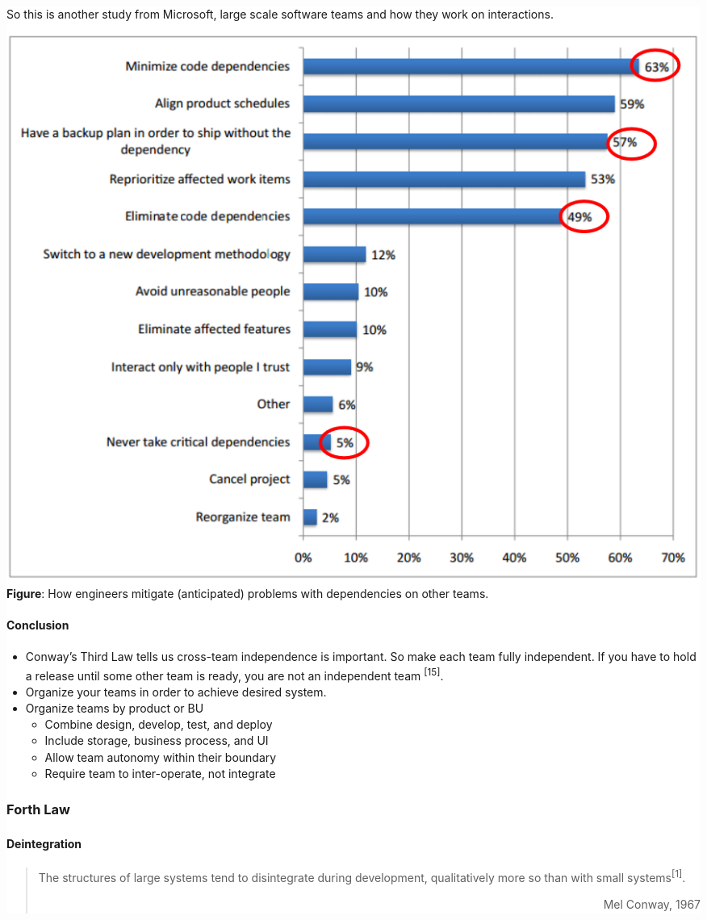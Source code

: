 So this is another study from Microsoft, large scale software teams and how they work on interactions.

![](./coordinate.png)
**Figure**: How engineers mitigate (anticipated) problems with dependencies on other teams.

#### Conclusion
* Conway’s Third Law tells us cross-team independence is important. So make each team fully independent. If you have to hold a release until some other team is ready, you are not an independent team <sup>[15]</sup>.
* Organize your teams in order to achieve desired system.
* Organize teams by product or BU
  * Combine design, develop, test, and deploy
  * Include storage, business process, and UI
  * Allow team autonomy within their boundary
  * Require team to inter-operate, not integrate

### Forth Law
#### Deintegration
> The structures of large systems tend to disintegrate during development, qualitatively more so than with small systems<sup>[1]</sup>.
> <p align="right"> Mel Conway, 1967</p>
